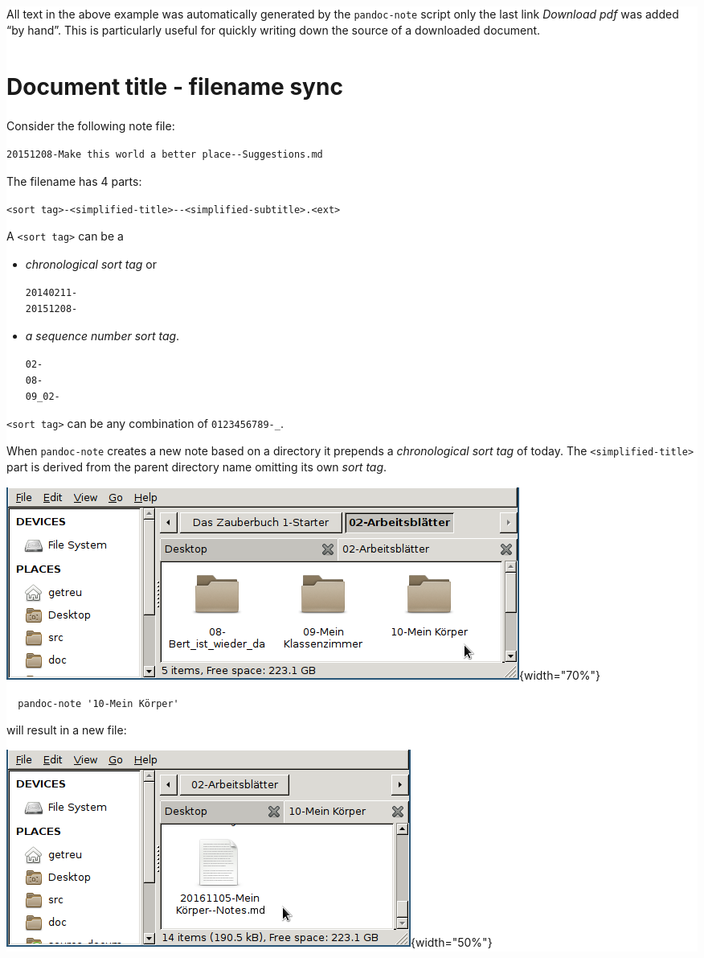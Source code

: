 All text in the above example was automatically generated by the
`pandoc-note` script only the last link *Download pdf* was added “by
hand”. This is particularly useful for quickly writing down the source
of a downloaded document.


# Document title - filename sync

Consider the following note file:

    20151208-Make this world a better place--Suggestions.md

The filename has 4 parts:

    <sort tag>-<simplified-title>--<simplified-subtitle>.<ext>

A `<sort tag>` can be a

-   *chronological sort tag* or

        20140211-
        20151208-

-   *a sequence number sort tag*.

        02-
        08-
        09_02-

`<sort tag>` can be any combination of `0123456789-_`.

When `pandoc-note` creates a new note based on a directory it prepends a
*chronological sort tag* of today. The `<simplified-title>` part is
derived from the parent directory name omitting its own *sort tag*.

![filing system: sequence number sort tag](images/filing-system1.png){width="70%"}

``` {.bash}
  pandoc-note '10-Mein Körper'
```

will result in a new file:

![filing system: chronological sort tag](images/filing-system2.png){width="50%"}
